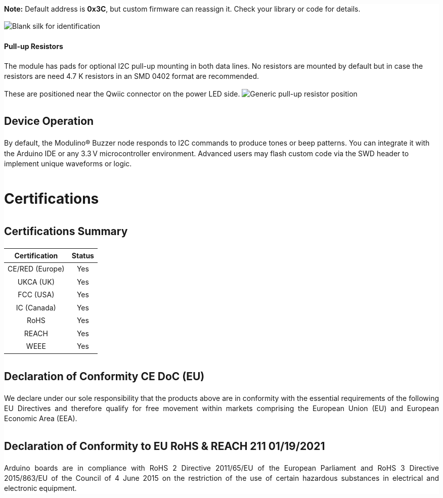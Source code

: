 **Note:** Default address is **0x3C**, but custom firmware can reassign it. Check your library or code for details.

![Blank silk for identification](assets/I2CTag.png)

#### Pull-up Resistors

The module has pads for optional I2C pull-up mounting in both data lines. No resistors are mounted by default but in case the resistors are need 4.7 K resistors in an SMD 0402 format are recommended.

These are positioned near the Qwiic connector on the power LED side.
![Generic pull-up resistor position](assets/ResistorsPullupGen.png)

## Device Operation
By default, the Modulino® Buzzer node responds to I2C commands to produce tones or beep patterns. You can integrate it with the Arduino IDE or any 3.3 V microcontroller environment. Advanced users may flash custom code via the SWD header to implement unique waveforms or logic.

# Certifications
## Certifications Summary

| **Certification** | **Status** |
|:-----------------:|:----------:|
|  CE/RED (Europe)  |     Yes    |
|     UKCA (UK)     |     Yes    |
|     FCC (USA)     |     Yes    |
|    IC (Canada)    |     Yes    |
|        RoHS       |     Yes    |
|       REACH       |     Yes    |
|        WEEE       |     Yes    |

## Declaration of Conformity CE DoC (EU)

<p style="text-align: justify;">We declare under our sole responsibility that the products above are in conformity with the essential requirements of the following EU Directives and therefore qualify for free movement within markets comprising the European Union (EU) and European Economic Area (EEA).</p>

## Declaration of Conformity to EU RoHS & REACH 211 01/19/2021

<p style="text-align: justify;">Arduino boards are in compliance with RoHS 2 Directive 2011/65/EU of the European Parliament and RoHS 3 Directive 2015/863/EU of the Council of 4 June 2015 on the restriction of the use of certain hazardous substances in electrical and electronic equipment.</p>
